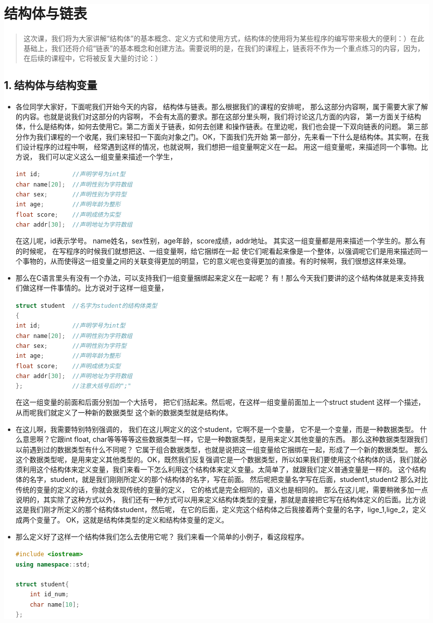 # 结构体与链表
> 这次课，我们将为大家讲解“结构体”的基本概念、定义方式和使用方式，结构体的使用将为某些程序的编写带来极大的便利：）在此基础上，我们还将介绍“链表”的基本概念和创建方法。需要说明的是，在我们的课程上，链表将不作为一个重点练习的内容，因为，在后续的课程中，它将被反复大量的讨论：）
## 1. 结构体与结构变量
- 各位同学大家好，下面呢我们开始今天的内容， 结构体与链表。那么根据我们的课程的安排呢， 那么这部分内容啊，属于需要大家了解的内容。也就是说我们对这部分的内容啊， 不会有太高的要求。那在这部分里头啊，我们将讨论这几方面的内容， 第一方面关于结构体，什么是结构体，如何去使用它。第二方面关于链表，如何去创建 和操作链表。在里边呢，我们也会提一下双向链表的问题。 第三部分作为我们课程的一个收尾，我们来轻扣一下面向对象之门。OK，下面我们先开始 第一部分，先来看一下什么是结构体。其实啊，在我们设计程序的过程中啊， 经常遇到这样的情况，也就说啊，我们想把一组变量啊定义在一起。 用这一组变量呢，来描述同一个事物。比方说， 我们可以定义这么一组变量来描述一个学生，
    ```C++
    int id;         //声明学号为int型
    char name[20];  //声明性别为字符数组
    char sex;       //声明性别为字符型 
    int age;        //声明年龄为整形
    float score;    //声明成绩为实型
    char addr[30];  //声明地址为字符数组
    ```
  在这儿呢，id表示学号。 name姓名，sex性别，age年龄，score成绩，addr地址。 其实这一组变量都是用来描述一个学生的。那么有的时候呢， 在写程序的时候我们就想把这、一组变量啊，给它捆绑在一起 使它们呢看起来像是一个整体，以强调呢它们是用来描述同一个事物的，从而使得这一组变量之间的关联变得更加的明显，它的意义呢也变得更加的直接。有的时候啊，我们很想这样来处理。 

- 那么在C语言里头有没有一个办法，可以支持我们一组变量捆绑起来定义在一起呢？ 有！那么今天我们要讲的这个结构体就是来支持我们做这样一件事情的。比方说对于这样一组变量，
    ```C++
    struct student  //名字为student的结构体类型
    {
    int id;         //声明学号为int型
    char name[20];  //声明性别为字符数组
    char sex;       //声明性别为字符型 
    int age;        //声明年龄为整形
    float score;    //声明成绩为实型
    char addr[30];  //声明地址为字符数组
    };              //注意大括号后的";"
    ```
  在这一组变量的前面和后面分别加一个大括号， 把它们括起来。然后呢，在这样一组变量前面加上一个struct student 这样一个描述，从而呢我们就定义了一种新的数据类型 这个新的数据类型就是结构体。
- 在这儿啊，我需要特别特别强调的， 我们在这儿啊定义的这个student，它啊不是一个变量， 它不是一个变量，而是一种数据类型。 什么意思啊？它跟int float, char等等等等这些数据类型一样，它是一种数据类型，是用来定义其他变量的东西。 那么这种数据类型跟我们以前遇到过的数据类型有什么不同呢？ 它属于组合数据类型，也就是说把这一组变量给它捆绑在一起，形成了一个新的数据类型。 那么这个数据类型呢，是用来定义其他类型的。OK，既然我们反复强调它是一个数据类型，所以如果我们要使用这个结构体的话，我们就必须利用这个结构体来定义变量，我们来看一下怎么利用这个结构体来定义变量。太简单了，就跟我们定义普通变量是一样的。 这个结构体的名字，student，就是我们刚刚所定义的那个结构体的名字，写在前面。 然后呢把变量名字写在后面，student1,student2 那么对比传统的变量的定义的话，你就会发现传统的变量的定义， 它的格式是完全相同的，语义也是相同的。 那么在这儿呢，需要稍微多加一点说明的，其实除了这种方式以外， 我们还有一种方式可以用来定义结构体类型的变量，那就是直接把它写在结构体定义的后面。比方说这是我们刚才所定义的那个结构体student，然后呢， 在它的后面，定义完这个结构体之后我接着两个变量的名字，lige_1,lige_2，定义成两个变量了。 OK，这就是结构体类型的定义和结构体变量的定义。
- 那么定义好了这样一个结构体我们怎么去使用它呢？ 我们来看一个简单的小例子，看这段程序。
    ```C++
    #include <iostream>
    using namespace::std;

    struct student{
        int id_num;
        char name[10];
    };
